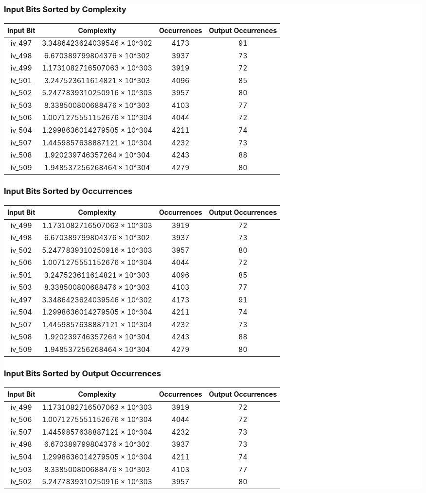 ### Input Bits Sorted by Complexity

| Input Bit | Complexity | Occurrences | Output Occurrences |
|:---------:|:----------:|:-----------:|:------------------:|
| iv_497 | 3.3486423624039546 × 10^302 | 4173 | 91 |
| iv_498 | 6.670389799804376 × 10^302 | 3937 | 73 |
| iv_499 | 1.1731082716507063 × 10^303 | 3919 | 72 |
| iv_501 | 3.247523611614821 × 10^303 | 4096 | 85 |
| iv_502 | 5.2477839310250916 × 10^303 | 3957 | 80 |
| iv_503 | 8.338500800688476 × 10^303 | 4103 | 77 |
| iv_506 | 1.0071275551152676 × 10^304 | 4044 | 72 |
| iv_504 | 1.2998636014279505 × 10^304 | 4211 | 74 |
| iv_507 | 1.4459857638887121 × 10^304 | 4232 | 73 |
| iv_508 | 1.920239746357264 × 10^304 | 4243 | 88 |
| iv_509 | 1.948537256268464 × 10^304 | 4279 | 80 |

### Input Bits Sorted by Occurrences

| Input Bit | Complexity | Occurrences | Output Occurrences |
|:---------:|:----------:|:-----------:|:------------------:|
| iv_499 | 1.1731082716507063 × 10^303 | 3919 | 72 |
| iv_498 | 6.670389799804376 × 10^302 | 3937 | 73 |
| iv_502 | 5.2477839310250916 × 10^303 | 3957 | 80 |
| iv_506 | 1.0071275551152676 × 10^304 | 4044 | 72 |
| iv_501 | 3.247523611614821 × 10^303 | 4096 | 85 |
| iv_503 | 8.338500800688476 × 10^303 | 4103 | 77 |
| iv_497 | 3.3486423624039546 × 10^302 | 4173 | 91 |
| iv_504 | 1.2998636014279505 × 10^304 | 4211 | 74 |
| iv_507 | 1.4459857638887121 × 10^304 | 4232 | 73 |
| iv_508 | 1.920239746357264 × 10^304 | 4243 | 88 |
| iv_509 | 1.948537256268464 × 10^304 | 4279 | 80 |

### Input Bits Sorted by Output Occurrences

| Input Bit | Complexity | Occurrences | Output Occurrences |
|:---------:|:----------:|:-----------:|:------------------:|
| iv_499 | 1.1731082716507063 × 10^303 | 3919 | 72 |
| iv_506 | 1.0071275551152676 × 10^304 | 4044 | 72 |
| iv_507 | 1.4459857638887121 × 10^304 | 4232 | 73 |
| iv_498 | 6.670389799804376 × 10^302 | 3937 | 73 |
| iv_504 | 1.2998636014279505 × 10^304 | 4211 | 74 |
| iv_503 | 8.338500800688476 × 10^303 | 4103 | 77 |
| iv_502 | 5.2477839310250916 × 10^303 | 3957 | 80 |
